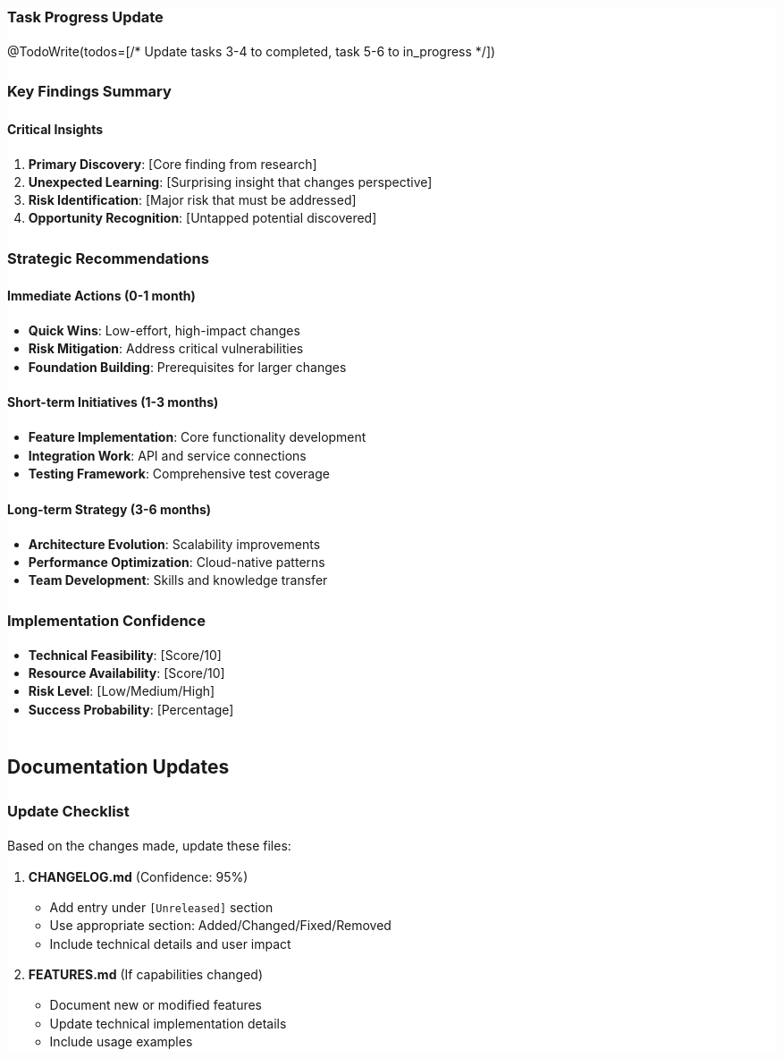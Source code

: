 <think harder about actionable insights and practical applications>

### Task Progress Update
@TodoWrite(todos=[/* Update tasks 3-4 to completed, task 5-6 to in_progress */])

### Key Findings Summary
<synthesize research into actionable insights>

#### Critical Insights
1. **Primary Discovery**: [Core finding from research]
2. **Unexpected Learning**: [Surprising insight that changes perspective]
3. **Risk Identification**: [Major risk that must be addressed]
4. **Opportunity Recognition**: [Untapped potential discovered]

### Strategic Recommendations

#### Immediate Actions (0-1 month)
- **Quick Wins**: Low-effort, high-impact changes
- **Risk Mitigation**: Address critical vulnerabilities
- **Foundation Building**: Prerequisites for larger changes

#### Short-term Initiatives (1-3 months)
- **Feature Implementation**: Core functionality development
- **Integration Work**: API and service connections
- **Testing Framework**: Comprehensive test coverage

#### Long-term Strategy (3-6 months)
- **Architecture Evolution**: Scalability improvements
- **Performance Optimization**: Cloud-native patterns
- **Team Development**: Skills and knowledge transfer

### Implementation Confidence
- **Technical Feasibility**: [Score/10]
- **Resource Availability**: [Score/10]
- **Risk Level**: [Low/Medium/High]
- **Success Probability**: [Percentage]

#
## Documentation Updates

<think about what documentation needs updating based on the changes made>

### Update Checklist
Based on the changes made, update these files:

1. **CHANGELOG.md** (Confidence: 95%)
   - Add entry under `[Unreleased]` section
   - Use appropriate section: Added/Changed/Fixed/Removed
   - Include technical details and user impact

2. **FEATURES.md** (If capabilities changed)
   - Document new or modified features
   - Update technical implementation details
   - Include usage examples
